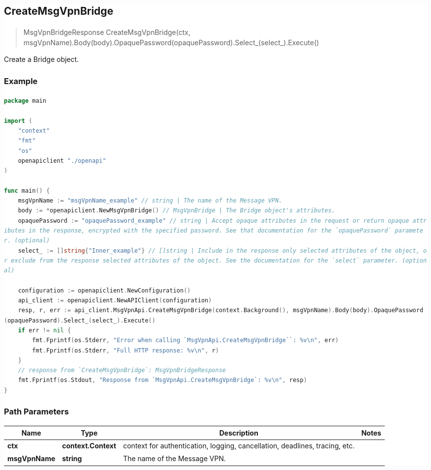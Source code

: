 
## CreateMsgVpnBridge

> MsgVpnBridgeResponse CreateMsgVpnBridge(ctx, msgVpnName).Body(body).OpaquePassword(opaquePassword).Select_(select_).Execute()

Create a Bridge object.



### Example

```go
package main

import (
    "context"
    "fmt"
    "os"
    openapiclient "./openapi"
)

func main() {
    msgVpnName := "msgVpnName_example" // string | The name of the Message VPN.
    body := *openapiclient.NewMsgVpnBridge() // MsgVpnBridge | The Bridge object's attributes.
    opaquePassword := "opaquePassword_example" // string | Accept opaque attributes in the request or return opaque attributes in the response, encrypted with the specified password. See that documentation for the `opaquePassword` parameter. (optional)
    select_ := []string{"Inner_example"} // []string | Include in the response only selected attributes of the object, or exclude from the response selected attributes of the object. See the documentation for the `select` parameter. (optional)

    configuration := openapiclient.NewConfiguration()
    api_client := openapiclient.NewAPIClient(configuration)
    resp, r, err := api_client.MsgVpnApi.CreateMsgVpnBridge(context.Background(), msgVpnName).Body(body).OpaquePassword(opaquePassword).Select_(select_).Execute()
    if err != nil {
        fmt.Fprintf(os.Stderr, "Error when calling `MsgVpnApi.CreateMsgVpnBridge``: %v\n", err)
        fmt.Fprintf(os.Stderr, "Full HTTP response: %v\n", r)
    }
    // response from `CreateMsgVpnBridge`: MsgVpnBridgeResponse
    fmt.Fprintf(os.Stdout, "Response from `MsgVpnApi.CreateMsgVpnBridge`: %v\n", resp)
}
```

### Path Parameters


Name | Type | Description  | Notes
------------- | ------------- | ------------- | -------------
**ctx** | **context.Context** | context for authentication, logging, cancellation, deadlines, tracing, etc.
**msgVpnName** | **string** | The name of the Message VPN. | 
